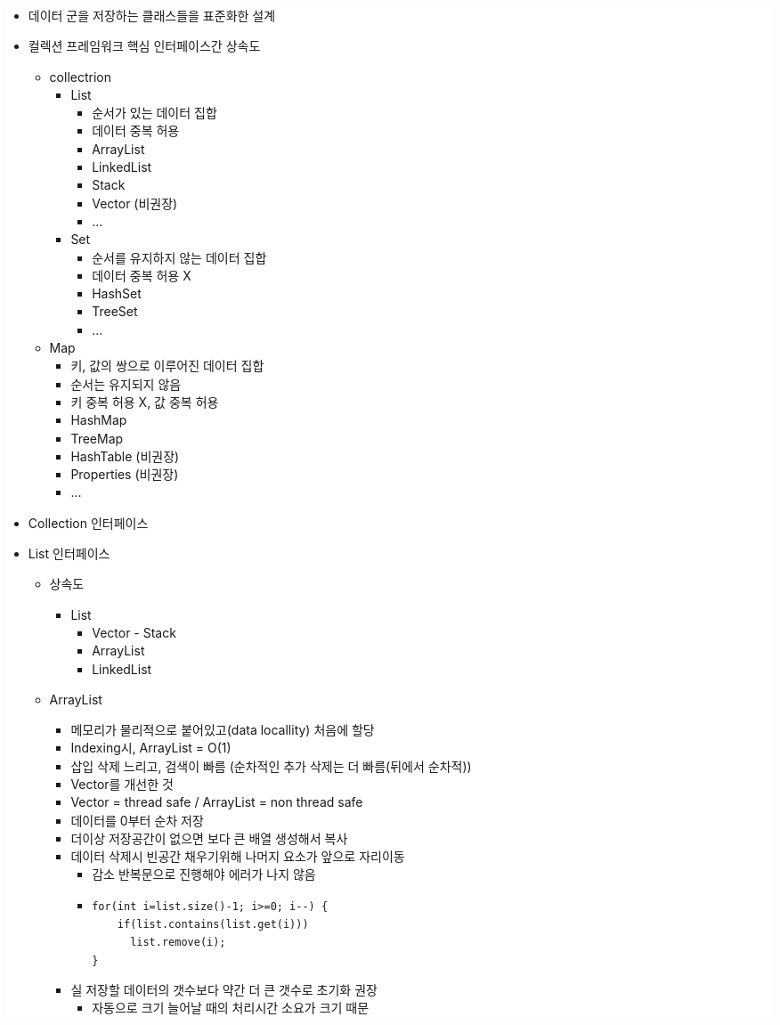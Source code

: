 - 데이터 군을 저장하는 클래스들을 표준화한 설계

- 컬렉션 프레임워크 핵심 인터페이스간 상속도
    - collectrion 
        - List
            - 순서가 있는 데이터 집합
            - 데이터 중복 허용
            - ArrayList
            - LinkedList
            - Stack
            - Vector (비권장)
            - ...
        - Set
            - 순서를 유지하지 않는 데이터 집합
            - 데이터 중복 허용 X
            - HashSet
            - TreeSet
            - ...
    - Map
        - 키, 값의 쌍으로 이루어진 데이터 집합
        - 순서는 유지되지 않음
        - 키 중복 허용 X, 값 중복 허용
        - HashMap
        - TreeMap
        - HashTable (비권장)
        - Properties (비권장)
        - ...

- Collection 인터페이스

- List 인터페이스
    - 상속도
        - List
            - Vector - Stack
            - ArrayList
            - LinkedList
    
    - ArrayList
        - 메모리가 물리적으로 붙어있고(data locallity) 처음에 할당
        - Indexing시, ArrayList  = O(1)
        - 삽입 삭제 느리고, 검색이 빠름 (순차적인 추가 삭제는 더 빠름(뒤에서 순차적))
        - Vector를 개선한 것
        - Vector = thread safe / ArrayList = non thread safe
        - 데이터를 0부터 순차 저장
        - 더이상 저장공간이 없으면 보다 큰 배열 생성해서 복사
        - 데이터 삭제시 빈공간 채우기위해 나머지 요소가 앞으로 자리이동
            - 감소 반복문으로 진행해야 에러가 나지 않음
            - ```
              for(int i=list.size()-1; i>=0; i--) {
                  if(list.contains(list.get(i)))
                    list.remove(i);
              }
              ```
        - 실 저장할 데이터의 갯수보다 약간 더 큰 갯수로 초기화 권장
            - 자동으로 크기 늘어날 때의 처리시간 소요가 크기 때문
